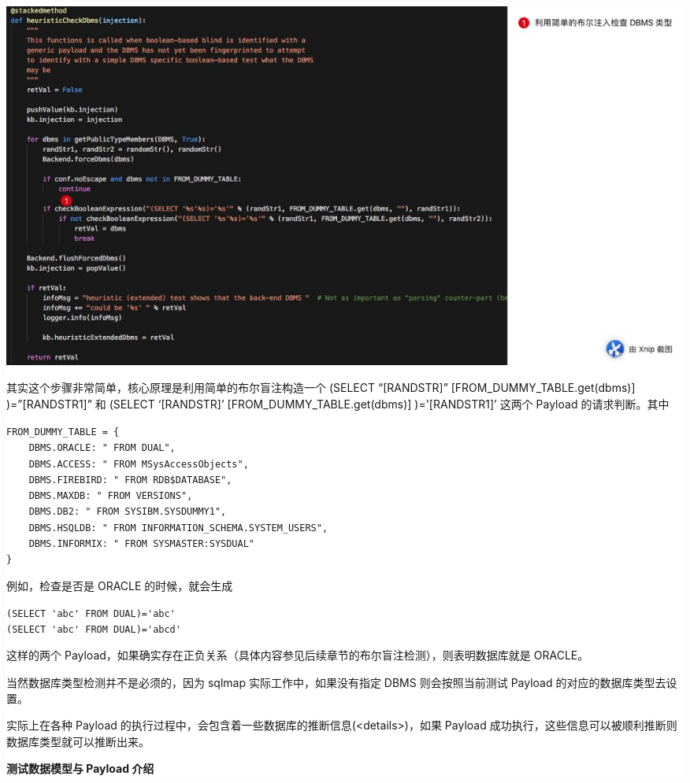 ![](../../.gitbook/assets/034.jpg)

其实这个步骤非常简单，核心原理是利用简单的布尔盲注构造一个 \(SELECT “\[RANDSTR\]” \[FROM\_DUMMY\_TABLE.get\(dbms\)\] \)=”\[RANDSTR1\]” 和 \(SELECT ‘\[RANDSTR\]’ \[FROM\_DUMMY\_TABLE.get\(dbms\)\] \)='\[RANDSTR1\]’ 这两个 Payload 的请求判断。其中

```text
FROM_DUMMY_TABLE = {
    DBMS.ORACLE: " FROM DUAL",
    DBMS.ACCESS: " FROM MSysAccessObjects",
    DBMS.FIREBIRD: " FROM RDB$DATABASE",
    DBMS.MAXDB: " FROM VERSIONS",
    DBMS.DB2: " FROM SYSIBM.SYSDUMMY1",
    DBMS.HSQLDB: " FROM INFORMATION_SCHEMA.SYSTEM_USERS",
    DBMS.INFORMIX: " FROM SYSMASTER:SYSDUAL"
}
```

例如，检查是否是 ORACLE 的时候，就会生成

```text
(SELECT 'abc' FROM DUAL)='abc' 
(SELECT 'abc' FROM DUAL)='abcd'
```

这样的两个 Payload，如果确实存在正负关系（具体内容参见后续章节的布尔盲注检测），则表明数据库就是 ORACLE。

当然数据库类型检测并不是必须的，因为 sqlmap 实际工作中，如果没有指定 DBMS 则会按照当前测试 Payload 的对应的数据库类型去设置。

实际上在各种 Payload 的执行过程中，会包含着一些数据库的推断信息\(&lt;details&gt;\)，如果 Payload 成功执行，这些信息可以被顺利推断则数据库类型就可以推断出来。

**测试数据模型与 Payload 介绍**
